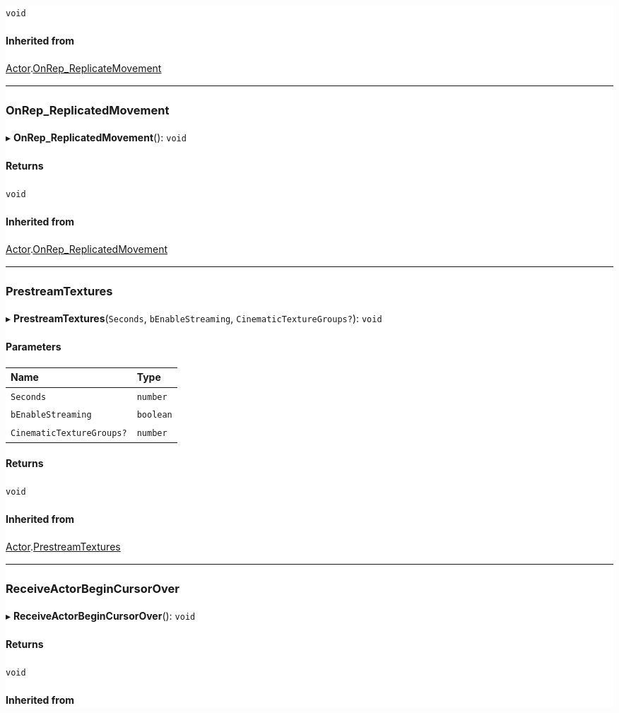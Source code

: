 `void`

#### Inherited from

[Actor](ue_ue.Actor.md).[OnRep_ReplicateMovement](ue_ue.Actor.md#onrep_replicatemovement)

___

### OnRep\_ReplicatedMovement

▸ **OnRep_ReplicatedMovement**(): `void`

#### Returns

`void`

#### Inherited from

[Actor](ue_ue.Actor.md).[OnRep_ReplicatedMovement](ue_ue.Actor.md#onrep_replicatedmovement)

___

### PrestreamTextures

▸ **PrestreamTextures**(`Seconds`, `bEnableStreaming`, `CinematicTextureGroups?`): `void`

#### Parameters

| Name | Type |
| :------ | :------ |
| `Seconds` | `number` |
| `bEnableStreaming` | `boolean` |
| `CinematicTextureGroups?` | `number` |

#### Returns

`void`

#### Inherited from

[Actor](ue_ue.Actor.md).[PrestreamTextures](ue_ue.Actor.md#prestreamtextures)

___

### ReceiveActorBeginCursorOver

▸ **ReceiveActorBeginCursorOver**(): `void`

#### Returns

`void`

#### Inherited from
